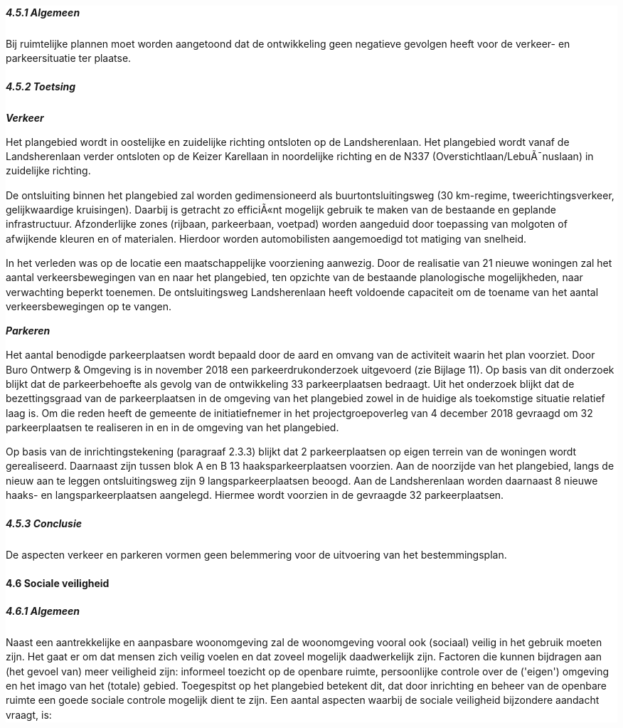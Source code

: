 ##### 4\.5\.1 Algemeen

Bij ruimtelijke plannen moet worden aangetoond dat de ontwikkeling geen negatieve gevolgen heeft voor de verkeer\- en parkeersituatie ter plaatse.

##### 4\.5\.2 Toetsing

***Verkeer***

Het plangebied wordt in oostelijke en zuidelijke richting ontsloten op de Landsherenlaan. Het plangebied wordt vanaf de Landsherenlaan verder ontsloten op de Keizer Karellaan in noordelijke richting en de N337 (Overstichtlaan/LebuÃ¯nuslaan) in zuidelijke richting.

De ontsluiting binnen het plangebied zal worden gedimensioneerd als buurtontsluitingsweg (30 km\-regime, tweerichtingsverkeer, gelijkwaardige kruisingen). Daarbij is getracht zo efficiÃ«nt mogelijk gebruik te maken van de bestaande en geplande infrastructuur. Afzonderlijke zones (rijbaan, parkeerbaan, voetpad) worden aangeduid door toepassing van molgoten of afwijkende kleuren en of materialen. Hierdoor worden automobilisten aangemoedigd tot matiging van snelheid.

In het verleden was op de locatie een maatschappelijke voorziening aanwezig. Door de realisatie van 21 nieuwe woningen zal het aantal verkeersbewegingen van en naar het plangebied, ten opzichte van de bestaande planologische mogelijkheden, naar verwachting beperkt toenemen. De ontsluitingsweg Landsherenlaan heeft voldoende capaciteit om de toename van het aantal verkeersbewegingen op te vangen.

***Parkeren***

Het aantal benodigde parkeerplaatsen wordt bepaald door de aard en omvang van de activiteit waarin het plan voorziet. Door Buro Ontwerp \& Omgeving is in november 2018 een parkeerdrukonderzoek uitgevoerd (zie Bijlage 11). Op basis van dit onderzoek blijkt dat de parkeerbehoefte als gevolg van de ontwikkeling 33 parkeerplaatsen bedraagt. Uit het onderzoek blijkt dat de bezettingsgraad van de parkeerplaatsen in de omgeving van het plangebied zowel in de huidige als toekomstige situatie relatief laag is. Om die reden heeft de gemeente de initiatiefnemer in het projectgroepoverleg van 4 december 2018 gevraagd om 32 parkeerplaatsen te realiseren in en in de omgeving van het plangebied.

Op basis van de inrichtingstekening (paragraaf 2\.3\.3) blijkt dat 2 parkeerplaatsen op eigen terrein van de woningen wordt gerealiseerd. Daarnaast zijn tussen blok A en B 13 haaksparkeerplaatsen voorzien. Aan de noorzijde van het plangebied, langs de nieuw aan te leggen ontsluitingsweg zijn 9 langsparkeerplaatsen beoogd. Aan de Landsherenlaan worden daarnaast 8 nieuwe haaks\- en langsparkeerplaatsen aangelegd. Hiermee wordt voorzien in de gevraagde 32 parkeerplaatsen.

##### 4\.5\.3 Conclusie

De aspecten verkeer en parkeren vormen geen belemmering voor de uitvoering van het bestemmingsplan.

#### 4\.6 Sociale veiligheid

##### 4\.6\.1 Algemeen

Naast een aantrekkelijke en aanpasbare woonomgeving zal de woonomgeving vooral ook (sociaal) veilig in het gebruik moeten zijn. Het gaat er om dat mensen zich veilig voelen en dat zoveel mogelijk daadwerkelijk zijn. Factoren die kunnen bijdragen aan (het gevoel van) meer veiligheid zijn: informeel toezicht op de openbare ruimte, persoonlijke controle over de ('eigen') omgeving en het imago van het (totale) gebied. Toegespitst op het plangebied betekent dit, dat door inrichting en beheer van de openbare ruimte een goede sociale controle mogelijk dient te zijn. Een aantal aspecten waarbij de sociale veiligheid bijzondere aandacht vraagt, is:
